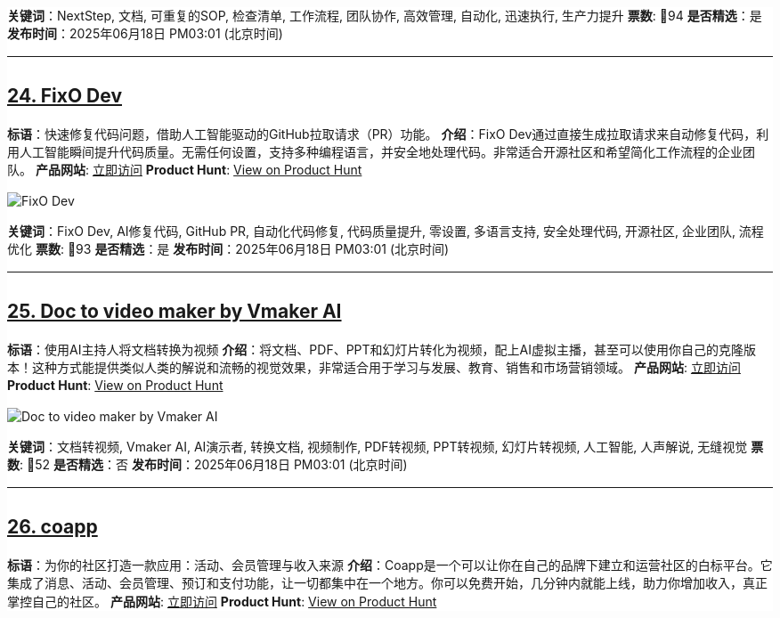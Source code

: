 **关键词**：NextStep, 文档, 可重复的SOP, 检查清单, 工作流程, 团队协作, 高效管理, 自动化, 迅速执行, 生产力提升
**票数**: 🔺94
**是否精选**：是
**发布时间**：2025年06月18日 PM03:01 (北京时间)

---

## [24. FixO Dev](https://www.producthunt.com/posts/fixo-dev?utm_campaign=producthunt-api&utm_medium=api-v2&utm_source=Application%3A+decohack+%28ID%3A+172745%29)
**标语**：快速修复代码问题，借助人工智能驱动的GitHub拉取请求（PR）功能。
**介绍**：FixO Dev通过直接生成拉取请求来自动修复代码，利用人工智能瞬间提升代码质量。无需任何设置，支持多种编程语言，并安全地处理代码。非常适合开源社区和希望简化工作流程的企业团队。
**产品网站**: [立即访问](https://www.producthunt.com/r/KMILM5CJXJIFEY?utm_campaign=producthunt-api&utm_medium=api-v2&utm_source=Application%3A+decohack+%28ID%3A+172745%29)
**Product Hunt**: [View on Product Hunt](https://www.producthunt.com/posts/fixo-dev?utm_campaign=producthunt-api&utm_medium=api-v2&utm_source=Application%3A+decohack+%28ID%3A+172745%29)

![FixO Dev](https://ph-files.imgix.net/a920fcc4-8501-4372-8102-98766505e0cb.jpeg?auto=format)

**关键词**：FixO Dev, AI修复代码, GitHub PR, 自动化代码修复, 代码质量提升, 零设置, 多语言支持, 安全处理代码, 开源社区, 企业团队, 流程优化
**票数**: 🔺93
**是否精选**：是
**发布时间**：2025年06月18日 PM03:01 (北京时间)

---

## [25. Doc to video maker by Vmaker AI ](https://www.producthunt.com/posts/doc-to-video-maker-by-vmaker-ai?utm_campaign=producthunt-api&utm_medium=api-v2&utm_source=Application%3A+decohack+%28ID%3A+172745%29)
**标语**：使用AI主持人将文档转换为视频
**介绍**：将文档、PDF、PPT和幻灯片转化为视频，配上AI虚拟主播，甚至可以使用你自己的克隆版本！这种方式能提供类似人类的解说和流畅的视觉效果，非常适合用于学习与发展、教育、销售和市场营销领域。
**产品网站**: [立即访问](https://www.producthunt.com/r/I2774TU4M23VQP?utm_campaign=producthunt-api&utm_medium=api-v2&utm_source=Application%3A+decohack+%28ID%3A+172745%29)
**Product Hunt**: [View on Product Hunt](https://www.producthunt.com/posts/doc-to-video-maker-by-vmaker-ai?utm_campaign=producthunt-api&utm_medium=api-v2&utm_source=Application%3A+decohack+%28ID%3A+172745%29)

![Doc to video maker by Vmaker AI ](https://ph-files.imgix.net/6e5aaeec-a2f8-428b-8fc6-217931036871.png?auto=format)

**关键词**：文档转视频, Vmaker AI, AI演示者, 转换文档, 视频制作, PDF转视频, PPT转视频, 幻灯片转视频, 人工智能, 人声解说, 无缝视觉
**票数**: 🔺52
**是否精选**：否
**发布时间**：2025年06月18日 PM03:01 (北京时间)

---

## [26. coapp](https://www.producthunt.com/posts/coapp?utm_campaign=producthunt-api&utm_medium=api-v2&utm_source=Application%3A+decohack+%28ID%3A+172745%29)
**标语**：为你的社区打造一款应用：活动、会员管理与收入来源
**介绍**：Coapp是一个可以让你在自己的品牌下建立和运营社区的白标平台。它集成了消息、活动、会员管理、预订和支付功能，让一切都集中在一个地方。你可以免费开始，几分钟内就能上线，助力你增加收入，真正掌控自己的社区。
**产品网站**: [立即访问](https://www.producthunt.com/r/QXY543XQN7GICQ?utm_campaign=producthunt-api&utm_medium=api-v2&utm_source=Application%3A+decohack+%28ID%3A+172745%29)
**Product Hunt**: [View on Product Hunt](https://www.producthunt.com/posts/coapp?utm_campaign=producthunt-api&utm_medium=api-v2&utm_source=Application%3A+decohack+%28ID%3A+172745%29)
